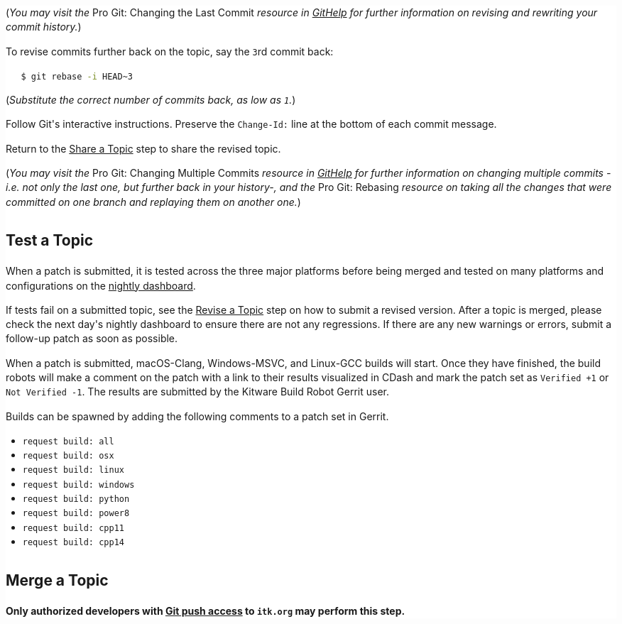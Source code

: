 (*You may visit the* Pro Git: Changing the Last Commit *resource in [GitHelp]
for further information on revising and rewriting your commit history.*)

To revise commits further back on the topic, say the `3`rd commit back:

```sh
   $ git rebase -i HEAD~3
```

(*Substitute the correct number of commits back, as low as `1`.*)

Follow Git's interactive instructions. Preserve the `Change-Id:` line at the
bottom of each commit message.

Return to the [Share a Topic](#share-a-topic) step to share the revised topic.

(*You may visit the* Pro Git: Changing Multiple Commits *resource in [GitHelp]
for further information on changing multiple commits -i.e. not only the last
one, but further back in your history-, and the* Pro Git: Rebasing *resource on
taking all the changes that were committed on one branch and replaying them on
another one.*)

Test a Topic
------------

When a patch is submitted, it is tested across the three major platforms before
being merged and tested on many platforms and configurations on the
[nightly dashboard](https://open.cdash.org/index.php?project=Insight).

If tests fail on a submitted topic, see the [Revise a Topic](#revise-a-topic)
step on how to submit a revised version. After a topic is merged, please check
the next day's nightly dashboard to ensure there are not any regressions. If
there are any new warnings or errors, submit a follow-up patch as soon as
possible.

When a patch is submitted, macOS-Clang, Windows-MSVC, and Linux-GCC builds will
start. Once they have finished, the build robots will make a comment on the
patch with a link to their results visualized in CDash and mark the patch set
as `Verified +1` or `Not Verified -1`. The results are submitted by the Kitware
Build Robot Gerrit user.

Builds can be spawned by adding the following comments to a patch set in Gerrit.

  * `request build: all`
  * `request build: osx`
  * `request build: linux`
  * `request build: windows`
  * `request build: python`
  * `request build: power8`
  * `request build: cpp11`
  * `request build: cpp14`

Merge a Topic
-------------

**Only authorized developers with [Git push access] to `itk.org` may perform
this step.**


[README]: Documentation/README.md
[Access]: Documentation/Access.md
[download instructions]: Documentation/Download.md
[Gerrit access]: Documentation/Access.md
[Gerrit push access]: Documentation/Access.md
[GitHelp]: Documentation/GitHelp.md
[Git push access]: Documentation/Access.md
[UpdatingThirdParty]: Documentation/UpdatingThirdParty.md
[`SetupForDevelopment.sh`]: https://github.com/InsightSoftwareConsortium/ITK/blob/master/Utilities/SetupForDevelopment.sh
[`SetupGitAliases.sh`]: https://github.com/InsightSoftwareConsortium/ITK/blob/master/Utilities/DevelopmentSetupScripts/SetupGitAliases.sh
[ITK discussion]: https://discourse.itk.org/
[ITK Gerrit]: http://review.source.kitware.com/p/ITK
[ITK reviewers]: http://review.source.kitware.com/#/admin/groups/9
[Git]: http://git-scm.com